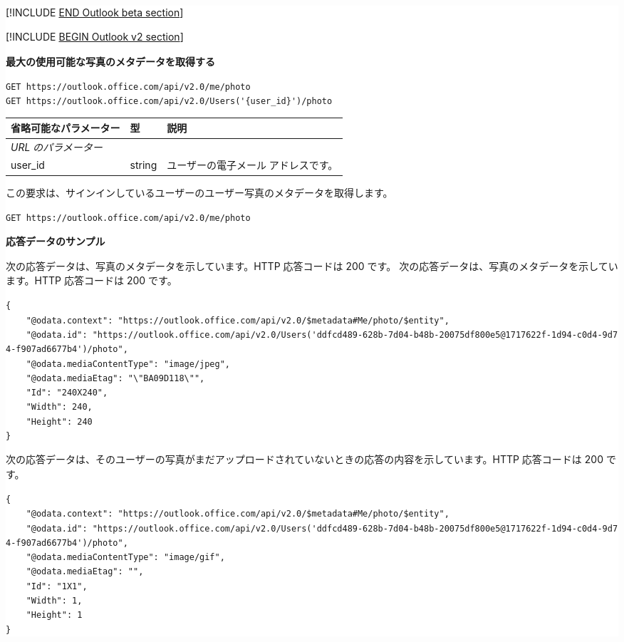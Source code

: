 
[!INCLUDE [END Outlook beta section](../includes/controls/outlookrestapibetasection.xml)]







[!INCLUDE [BEGIN Outlook v2 section](../includes/controls/outlookrestapiv2section.xml)]


**最大の使用可能な写真のメタデータを取得する**

```no-highlight
GET https://outlook.office.com/api/v2.0/me/photo
GET https://outlook.office.com/api/v2.0/Users('{user_id}')/photo
```


|**省略可能なパラメーター**|**型**|**説明**|
|:-----|:-----|:-----|
|_URL のパラメーター_|
|user_id|string|ユーザーの電子メール アドレスです。|
 

この要求は、サインインしているユーザーのユーザー写真のメタデータを取得します。

```
GET https://outlook.office.com/api/v2.0/me/photo
```

**応答データのサンプル**

次の応答データは、写真のメタデータを示しています。HTTP 応答コードは 200 です。 次の応答データは、写真のメタデータを示しています。HTTP 応答コードは 200 です。
```
{
    "@odata.context": "https://outlook.office.com/api/v2.0/$metadata#Me/photo/$entity",
    "@odata.id": "https://outlook.office.com/api/v2.0/Users('ddfcd489-628b-7d04-b48b-20075df800e5@1717622f-1d94-c0d4-9d74-f907ad6677b4')/photo",
    "@odata.mediaContentType": "image/jpeg",
    "@odata.mediaEtag": "\"BA09D118\"",
    "Id": "240X240",
    "Width": 240,
    "Height": 240
}
```
次の応答データは、そのユーザーの写真がまだアップロードされていないときの応答の内容を示しています。HTTP 応答コードは 200 です。
```
{
    "@odata.context": "https://outlook.office.com/api/v2.0/$metadata#Me/photo/$entity",
    "@odata.id": "https://outlook.office.com/api/v2.0/Users('ddfcd489-628b-7d04-b48b-20075df800e5@1717622f-1d94-c0d4-9d74-f907ad6677b4')/photo",
    "@odata.mediaContentType": "image/gif",
    "@odata.mediaEtag": "",
    "Id": "1X1",
    "Width": 1,
    "Height": 1
}
```
